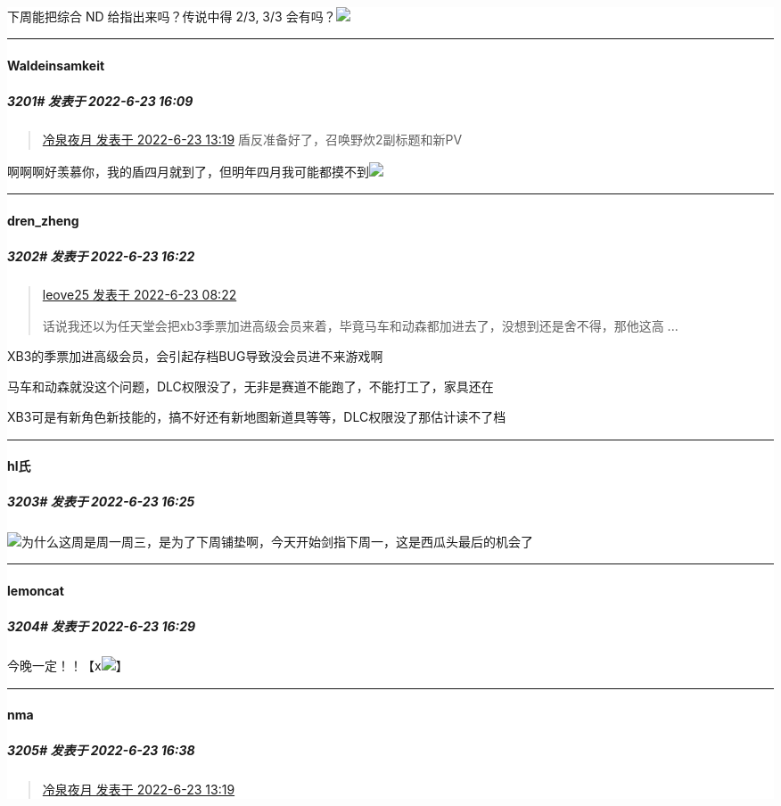 下周能把综合 ND 给指出来吗？传说中得 2/3, 3/3 会有吗？<img src="https://static.saraba1st.com/image/smiley/face2017/001.png" referrerpolicy="no-referrer">



*****

####  Waldeinsamkeit  
##### 3201#       发表于 2022-6-23 16:09

<blockquote><a href="httphttps://bbs.saraba1st.com/2b/forum.php?mod=redirect&amp;goto=findpost&amp;pid=56380972&amp;ptid=2073812" target="_blank">冷泉夜月 发表于 2022-6-23 13:19</a>
盾反准备好了，召唤野炊2副标题和新PV</blockquote>
啊啊啊好羡慕你，我的盾四月就到了，但明年四月我可能都摸不到<img src="https://static.saraba1st.com/image/smiley/face2017/118.png" referrerpolicy="no-referrer">



*****

####  dren_zheng  
##### 3202#       发表于 2022-6-23 16:22

<blockquote><a href="httphttps://bbs.saraba1st.com/2b/forum.php?mod=redirect&amp;goto=findpost&amp;pid=56376459&amp;ptid=2073812" target="_blank">leove25 发表于 2022-6-23 08:22</a>

话说我还以为任天堂会把xb3季票加进高级会员来着，毕竟马车和动森都加进去了，没想到还是舍不得，那他这高 ...</blockquote>
XB3的季票加进高级会员，会引起存档BUG导致没会员进不来游戏啊

马车和动森就没这个问题，DLC权限没了，无非是赛道不能跑了，不能打工了，家具还在

XB3可是有新角色新技能的，搞不好还有新地图新道具等等，DLC权限没了那估计读不了档

*****

####  hl氏  
##### 3203#       发表于 2022-6-23 16:25

<img src="https://static.saraba1st.com/image/smiley/face2017/179.png" referrerpolicy="no-referrer">为什么这周是周一周三，是为了下周铺垫啊，今天开始剑指下周一，这是西瓜头最后的机会了

*****

####  lemoncat  
##### 3204#       发表于 2022-6-23 16:29

今晚一定！！【x<img src="https://static.saraba1st.com/image/smiley/animal2017/008.png" referrerpolicy="no-referrer">】



*****

####  nma  
##### 3205#       发表于 2022-6-23 16:38

<blockquote><a href="httphttps://bbs.saraba1st.com/2b/forum.php?mod=redirect&amp;goto=findpost&amp;pid=56380972&amp;ptid=2073812" target="_blank">冷泉夜月 发表于 2022-6-23 13:19</a>
